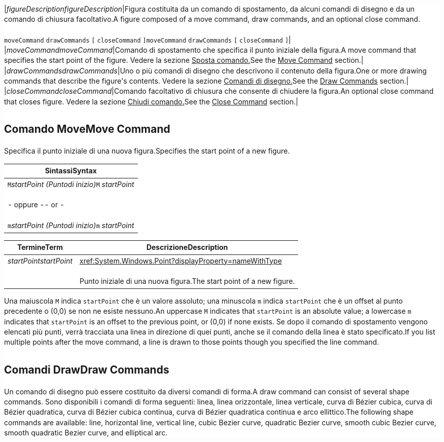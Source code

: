 |<span data-ttu-id="f63ff-139">*figureDescription*</span><span class="sxs-lookup"><span data-stu-id="f63ff-139">*figureDescription*</span></span>|<span data-ttu-id="f63ff-140">Figura costituita da un comando di spostamento, da alcuni comandi di disegno e da un comando di chiusura facoltativo.</span><span class="sxs-lookup"><span data-stu-id="f63ff-140">A figure composed of a move command, draw commands, and an optional close command.</span></span><br /><br /> <span data-ttu-id="f63ff-141">`moveCommand` `drawCommands`  `[` `closeCommand` `]`</span><span class="sxs-lookup"><span data-stu-id="f63ff-141">`moveCommand` `drawCommands`  `[` `closeCommand` `]`</span></span>|  
|<span data-ttu-id="f63ff-142">*moveCommand*</span><span class="sxs-lookup"><span data-stu-id="f63ff-142">*moveCommand*</span></span>|<span data-ttu-id="f63ff-143">Comando di spostamento che specifica il punto iniziale della figura.</span><span class="sxs-lookup"><span data-stu-id="f63ff-143">A move command that specifies the start point of the figure.</span></span> <span data-ttu-id="f63ff-144">Vedere la sezione [Sposta comando.](#themovecommand)</span><span class="sxs-lookup"><span data-stu-id="f63ff-144">See the [Move Command](#themovecommand) section.</span></span>|  
|<span data-ttu-id="f63ff-145">*drawCommands*</span><span class="sxs-lookup"><span data-stu-id="f63ff-145">*drawCommands*</span></span>|<span data-ttu-id="f63ff-146">Uno o più comandi di disegno che descrivono il contenuto della figura.</span><span class="sxs-lookup"><span data-stu-id="f63ff-146">One or more drawing commands that describe the figure's contents.</span></span> <span data-ttu-id="f63ff-147">Vedere la sezione [Comandi di disegno.](#drawcommands)</span><span class="sxs-lookup"><span data-stu-id="f63ff-147">See the [Draw Commands](#drawcommands) section.</span></span>|  
|<span data-ttu-id="f63ff-148">*closeCommand*</span><span class="sxs-lookup"><span data-stu-id="f63ff-148">*closeCommand*</span></span>|<span data-ttu-id="f63ff-149">Comando facoltativo di chiusura che consente di chiudere la figura.</span><span class="sxs-lookup"><span data-stu-id="f63ff-149">An optional close command that closes figure.</span></span> <span data-ttu-id="f63ff-150">Vedere la sezione [Chiudi comando.](#closecommand)</span><span class="sxs-lookup"><span data-stu-id="f63ff-150">See the [Close Command](#closecommand) section.</span></span>|  
  
<a name="themovecommand"></a>
## <a name="move-command"></a><span data-ttu-id="f63ff-151">Comando Move</span><span class="sxs-lookup"><span data-stu-id="f63ff-151">Move Command</span></span>  
 <span data-ttu-id="f63ff-152">Specifica il punto iniziale di una nuova figura.</span><span class="sxs-lookup"><span data-stu-id="f63ff-152">Specifies the start point of a new figure.</span></span>  
  
|<span data-ttu-id="f63ff-153">Sintassi</span><span class="sxs-lookup"><span data-stu-id="f63ff-153">Syntax</span></span>|  
|------------|  
|<span data-ttu-id="f63ff-154">`M`*startPoint (Puntodi inizio)*</span><span class="sxs-lookup"><span data-stu-id="f63ff-154">`M` *startPoint*</span></span><br /><br /> <span data-ttu-id="f63ff-155">- oppure -</span><span class="sxs-lookup"><span data-stu-id="f63ff-155">- or -</span></span><br /><br /> <span data-ttu-id="f63ff-156">`m`*startPoint (Puntodi inizio)*</span><span class="sxs-lookup"><span data-stu-id="f63ff-156">`m` *startPoint*</span></span>|  
  
|<span data-ttu-id="f63ff-157">Termine</span><span class="sxs-lookup"><span data-stu-id="f63ff-157">Term</span></span>|<span data-ttu-id="f63ff-158">Descrizione</span><span class="sxs-lookup"><span data-stu-id="f63ff-158">Description</span></span>|  
|----------|-----------------|  
|<span data-ttu-id="f63ff-159">*startPoint*</span><span class="sxs-lookup"><span data-stu-id="f63ff-159">*startPoint*</span></span>|<xref:System.Windows.Point?displayProperty=nameWithType><br /><br /> <span data-ttu-id="f63ff-160">Punto iniziale di una nuova figura.</span><span class="sxs-lookup"><span data-stu-id="f63ff-160">The start point of a new figure.</span></span>|  
  
 <span data-ttu-id="f63ff-161">Una maiuscola `M` indica `startPoint` che è un valore assoluto; una minuscola `m` indica `startPoint` che è un offset al punto precedente o (0,0) se non ne esiste nessuno.</span><span class="sxs-lookup"><span data-stu-id="f63ff-161">An uppercase `M` indicates that `startPoint` is an absolute value; a lowercase `m` indicates that `startPoint` is an offset to the previous point, or (0,0) if none exists.</span></span> <span data-ttu-id="f63ff-162">Se dopo il comando di spostamento vengono elencati più punti, verrà tracciata una linea in direzione di quei punti, anche se il comando della linea è stato specificato.</span><span class="sxs-lookup"><span data-stu-id="f63ff-162">If you list multiple points after the move command, a line is drawn to those points though you specified the line command.</span></span>  
  
<a name="drawcommands"></a>
## <a name="draw-commands"></a><span data-ttu-id="f63ff-163">Comandi Draw</span><span class="sxs-lookup"><span data-stu-id="f63ff-163">Draw Commands</span></span>  
 <span data-ttu-id="f63ff-164">Un comando di disegno può essere costituito da diversi comandi di forma.</span><span class="sxs-lookup"><span data-stu-id="f63ff-164">A draw command can consist of several shape commands.</span></span> <span data-ttu-id="f63ff-165">Sono disponibili i comandi di forma seguenti: linea, linea orizzontale, linea verticale, curva di Bézier cubica, curva di Bézier quadratica, curva di Bézier cubica continua, curva di Bézier quadratica continua e arco ellittico.</span><span class="sxs-lookup"><span data-stu-id="f63ff-165">The following shape commands are available: line, horizontal line, vertical line, cubic Bezier curve, quadratic Bezier curve, smooth cubic Bezier curve, smooth quadratic Bezier curve, and elliptical arc.</span></span>  
  